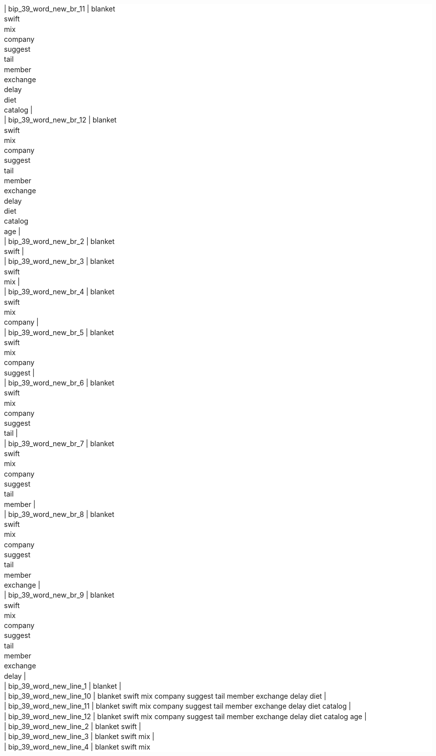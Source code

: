 | bip_39_word_new_br_11 | blanket<br>swift<br>mix<br>company<br>suggest<br>tail<br>member<br>exchange<br>delay<br>diet<br>catalog |  
| bip_39_word_new_br_12 | blanket<br>swift<br>mix<br>company<br>suggest<br>tail<br>member<br>exchange<br>delay<br>diet<br>catalog<br>age |  
| bip_39_word_new_br_2 | blanket<br>swift |  
| bip_39_word_new_br_3 | blanket<br>swift<br>mix |  
| bip_39_word_new_br_4 | blanket<br>swift<br>mix<br>company |  
| bip_39_word_new_br_5 | blanket<br>swift<br>mix<br>company<br>suggest |  
| bip_39_word_new_br_6 | blanket<br>swift<br>mix<br>company<br>suggest<br>tail |  
| bip_39_word_new_br_7 | blanket<br>swift<br>mix<br>company<br>suggest<br>tail<br>member |  
| bip_39_word_new_br_8 | blanket<br>swift<br>mix<br>company<br>suggest<br>tail<br>member<br>exchange |  
| bip_39_word_new_br_9 | blanket<br>swift<br>mix<br>company<br>suggest<br>tail<br>member<br>exchange<br>delay |  
| bip_39_word_new_line_1 | blanket |  
| bip_39_word_new_line_10 | blanket
swift
mix
company
suggest
tail
member
exchange
delay
diet |  
| bip_39_word_new_line_11 | blanket
swift
mix
company
suggest
tail
member
exchange
delay
diet
catalog |  
| bip_39_word_new_line_12 | blanket
swift
mix
company
suggest
tail
member
exchange
delay
diet
catalog
age |  
| bip_39_word_new_line_2 | blanket
swift |  
| bip_39_word_new_line_3 | blanket
swift
mix |  
| bip_39_word_new_line_4 | blanket
swift
mix